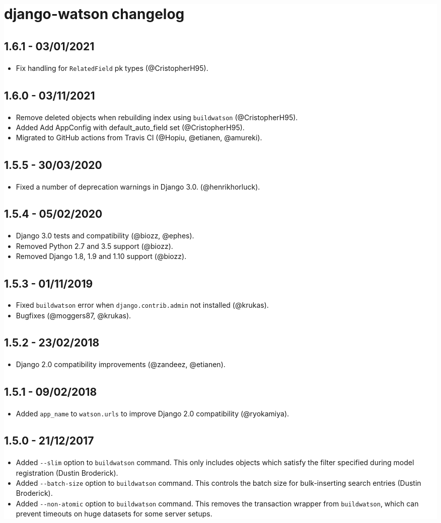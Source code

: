 # django-watson changelog

## 1.6.1 - 03/01/2021

- Fix handling for `RelatedField` pk types (@CristopherH95).


## 1.6.0 - 03/11/2021

- Remove deleted objects when rebuilding index using `buildwatson` (@CristopherH95).
- Added Add AppConfig with default_auto_field set (@CristopherH95).
- Migrated to GitHub actions from Travis CI (@Hopiu, @etianen, @amureki).


## 1.5.5 - 30/03/2020

- Fixed a number of deprecation warnings in Django 3.0. (@henrikhorluck).


## 1.5.4 - 05/02/2020

- Django 3.0 tests and compatibility (@biozz, @ephes).
- Removed Python 2.7 and 3.5 support (@biozz).
- Removed Django 1.8, 1.9 and 1.10 support (@biozz).


## 1.5.3 - 01/11/2019

- Fixed `buildwatson` error when `django.contrib.admin` not installed (@krukas).
- Bugfixes (@moggers87, @krukas).


## 1.5.2 - 23/02/2018

- Django 2.0 compatibility improvements (@zandeez, @etianen).


## 1.5.1 - 09/02/2018

- Added `app_name` to `watson.urls` to improve Django 2.0 compatibility
  (@ryokamiya).


## 1.5.0 - 21/12/2017

- Added `--slim` option to `buildwatson` command. This only includes
  objects which satisfy the filter specified during model registration
  (Dustin Broderick).
- Added `--batch-size` option to `buildwatson` command. This controls the
  batch size for bulk-inserting search entries (Dustin Broderick).
- Added `--non-atomic` option to `buildwatson` command. This removes the
  transaction wrapper from `buildwatson`, which can prevent timeouts on
  huge datasets for some server setups.
